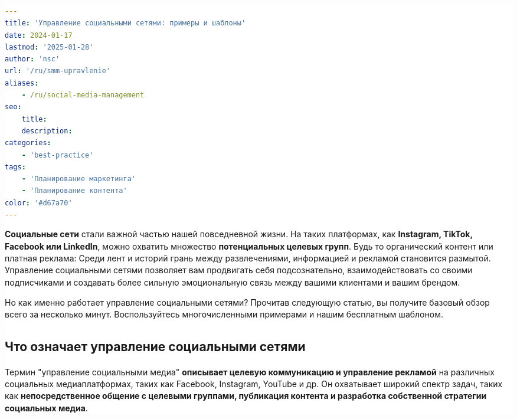 ```yaml
---
title: 'Управление социальными сетями: примеры и шаблоны'
date: 2024-01-17
lastmod: '2025-01-28'
author: 'nsc'
url: '/ru/smm-upravlenie'
aliases:
    - /ru/social-media-management
seo:
    title:
    description:
categories:
    - 'best-practice'
tags:
    - 'Планирование маркетинга'
    - 'Планирование контента'
color: '#d67a70'
---
```


**Социальные сети** стали важной частью нашей повседневной жизни. На таких платформах, как **Instagram, TikTok, Facebook или LinkedIn**, можно охватить множество **потенциальных целевых групп**. Будь то органический контент или платная реклама: Среди лент и историй грань между развлечениями, информацией и рекламой становится размытой. Управление социальными сетями позволяет вам продвигать себя подсознательно, взаимодействовать со своими подписчиками и создавать более сильную эмоциональную связь между вашими клиентами и вашим брендом.

Но как именно работает управление социальными сетями? Прочитав следующую статью, вы получите базовый обзор всего за несколько минут. Воспользуйтесь многочисленными примерами и нашим бесплатным шаблоном.

## Что означает управление социальными сетями

Термин "управление социальными медиа" **описывает целевую коммуникацию и управление рекламой** на различных социальных медиаплатформах, таких как Facebook, Instagram, YouTube и др. Он охватывает широкий спектр задач, таких как **непосредственное общение с целевыми группами, публикация контента и разработка собственной стратегии социальных медиа**.
